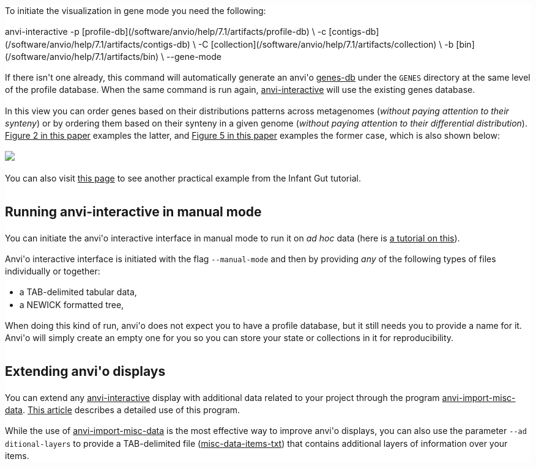 To initiate the visualization in gene mode you need the following:

<div class="codeblock" markdown="1">
anvi&#45;interactive &#45;p <span class="artifact&#45;n">[profile&#45;db](/software/anvio/help/7.1/artifacts/profile&#45;db)</span> \
                 &#45;c <span class="artifact&#45;n">[contigs&#45;db](/software/anvio/help/7.1/artifacts/contigs&#45;db)</span> \
                 &#45;C <span class="artifact&#45;n">[collection](/software/anvio/help/7.1/artifacts/collection)</span> \
                 &#45;b <span class="artifact&#45;n">[bin](/software/anvio/help/7.1/artifacts/bin)</span> \
                 &#45;&#45;gene&#45;mode
</div>

If there isn't one already, this command will automatically generate an anvi'o <span class="artifact-n">[genes-db](/software/anvio/help/7.1/artifacts/genes-db)</span> under the `GENES` directory at the same level of the profile database. When the same command is run again, <span class="artifact-n">[anvi-interactive](/software/anvio/help/7.1/programs/anvi-interactive)</span> will use the existing genes database.

In this view you can order genes based on their distributions patterns across metagenomes (*without paying attention to their synteny*) or by ordering them based on their synteny in a given genome (*without paying attention to their differential distribution*). [Figure 2 in this paper](https://peerj.com/articles/4320/) examples the latter, and [Figure 5 in this paper](https://stm.sciencemag.org/content/11/507/eaau9356) examples the former case, which is also shown below:

![](http://merenlab.org/images/gene-distribution-across-metagenomes.png)

You can also visit [this page](http://merenlab.org/tutorials/infant-gut/#the-gene-mode-studying-distribution-patterns-at-the-gene-level) to see another practical example from the Infant Gut tutorial.

## Running anvi-interactive in manual mode

You can initiate the anvi'o interactive interface in manual mode to run it on *ad hoc* data (here is [a tutorial on this](http://merenlab.org/tutorials/interactive-interface/)).

Anvi'o interactive interface is initiated with the flag `--manual-mode` and then by providing *any* of the following types of files individually or together:

- a TAB-delimited tabular data,
- a NEWICK formatted tree,

When doing this kind of run, anvi'o does not expect you to have a profile database, but it still needs you to provide a name for it. Anvi'o will simply create an empty one for you so you can store your state or collections in it for reproducibility.

## Extending anvi'o displays

You can extend any <span class="artifact-n">[anvi-interactive](/software/anvio/help/7.1/programs/anvi-interactive)</span> display with additional data related to your project through the program <span class="artifact-n">[anvi-import-misc-data](/software/anvio/help/7.1/programs/anvi-import-misc-data)</span>. [This article](https://merenlab.org/2017/12/11/additional-data-tables/) describes a detailed use of this program.

While the use of <span class="artifact-n">[anvi-import-misc-data](/software/anvio/help/7.1/programs/anvi-import-misc-data)</span> is the most effective way to improve anvi'o displays, you can also use the parameter `--additional-layers` to provide a TAB-delimited file (<span class="artifact-n">[misc-data-items-txt](/software/anvio/help/7.1/artifacts/misc-data-items-txt)</span>) that contains additional layers of information over your items.
